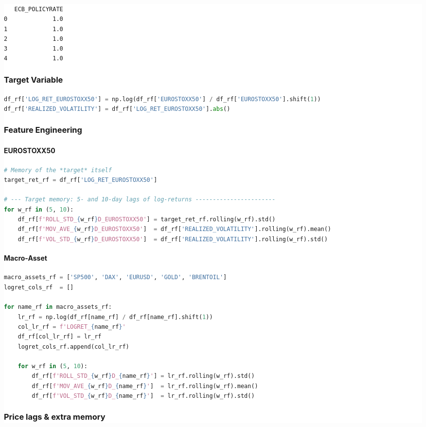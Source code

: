        ECB_POLICYRATE  
    0             1.0  
    1             1.0  
    2             1.0  
    3             1.0  
    4             1.0  


### Target Variable


```python
df_rf['LOG_RET_EUROSTOXX50'] = np.log(df_rf['EUROSTOXX50'] / df_rf['EUROSTOXX50'].shift(1))
df_rf['REALIZED_VOLATILITY'] = df_rf['LOG_RET_EUROSTOXX50'].abs()
```

### Feature Engineering 

#### EUROSTOXX50


```python
# Memory of the *target* itself
target_ret_rf = df_rf['LOG_RET_EUROSTOXX50']

# --- Target memory: 5- and 10-day lags of log-returns -----------------------
for w_rf in (5, 10):
    df_rf[f'ROLL_STD_{w_rf}D_EUROSTOXX50'] = target_ret_rf.rolling(w_rf).std()
    df_rf[f'MOV_AVE_{w_rf}D_EUROSTOXX50']  = df_rf['REALIZED_VOLATILITY'].rolling(w_rf).mean()
    df_rf[f'VOL_STD_{w_rf}D_EUROSTOXX50']  = df_rf['REALIZED_VOLATILITY'].rolling(w_rf).std()

```

#### Macro-Asset


```python
macro_assets_rf = ['SP500', 'DAX', 'EURUSD', 'GOLD', 'BRENTOIL']
logret_cols_rf  = []

for name_rf in macro_assets_rf:
    lr_rf = np.log(df_rf[name_rf] / df_rf[name_rf].shift(1))
    col_lr_rf = f'LOGRET_{name_rf}'
    df_rf[col_lr_rf] = lr_rf
    logret_cols_rf.append(col_lr_rf)

    for w_rf in (5, 10):
        df_rf[f'ROLL_STD_{w_rf}D_{name_rf}'] = lr_rf.rolling(w_rf).std()
        df_rf[f'MOV_AVE_{w_rf}D_{name_rf}']  = lr_rf.rolling(w_rf).mean()
        df_rf[f'VOL_STD_{w_rf}D_{name_rf}']  = lr_rf.rolling(w_rf).std()

```

### Price lags & extra memory
